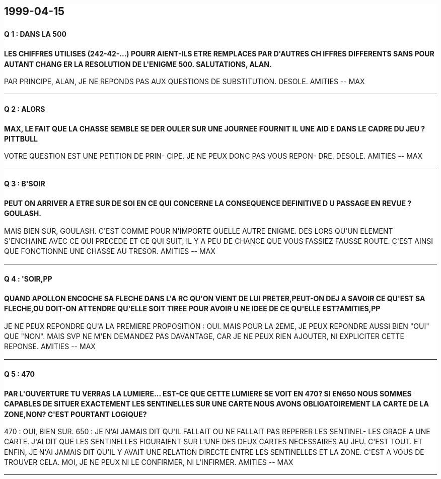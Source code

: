 ## 1999-04-15

#### Q 1 : DANS LA 500

**LES CHIFFRES UTILISES (242-42-...) POURR AIENT-ILS
ETRE REMPLACES PAR D'AUTRES CH IFFRES DIFFERENTS SANS POUR AUTANT CHANG
ER LA RESOLUTION DE L'ENIGME 500.        SALUTATIONS, ALAN.**

PAR PRINCIPE, ALAN, JE NE REPONDS PAS  AUX QUESTIONS DE SUBSTITUTION. DESOLE. AMITIES -- MAX

---

#### Q 2 : ALORS

**MAX, LE FAIT QUE LA CHASSE SEMBLE SE DER OULER SUR UNE JOURNEE FOURNIT IL UNE AID E DANS LE CADRE DU JEU ? PITTBULL**

VOTRE QUESTION EST UNE PETITION DE PRIN- CIPE. JE NE PEUX DONC PAS VOUS REPON- DRE. DESOLE. AMITIES -- MAX

---

#### Q 3 : B'SOIR

**PEUT ON ARRIVER A ETRE SUR DE SOI EN CE  QUI CONCERNE LA CONSEQUENCE DEFINITIVE D U PASSAGE EN REVUE ? GOULASH.**

MAIS BIEN SUR, GOULASH. C'EST COMME POUR N'IMPORTE
QUELLE AUTRE ENIGME. DES LORS QU'UN ELEMENT S'ENCHAINE AVEC CE QUI
PRECEDE ET CE QUI SUIT, IL Y A PEU DE  CHANCE QUE VOUS FASSIEZ FAUSSE
ROUTE. C'EST AINSI QUE FONCTIONNE UNE CHASSE AU TRESOR. AMITIES -- MAX

---

#### Q 4 : 'SOIR,PP

**QUAND APOLLON ENCOCHE SA FLECHE DANS L'A RC QU'ON
VIENT DE LUI PRETER,PEUT-ON DEJ A SAVOIR CE QU'EST SA FLECHE,OU DOIT-ON
 ATTENDRE QU'ELLE SOIT TIREE POUR AVOIR U NE IDEE DE CE QU'ELLE
EST?AMITIES,PP**

JE NE PEUX REPONDRE QU'A LA PREMIERE PROPOSITION :
OUI. MAIS POUR LA 2EME, JE PEUX REPONDRE AUSSI BIEN "OUI" QUE "NON".
MAIS SVP NE M'EN DEMANDEZ PAS DAVANTAGE, CAR JE NE PEUX RIEN AJOUTER, NI
 EXPLICITER CETTE REPONSE. AMITIES -- MAX

---

#### Q 5 : 470

**PAR L'OUVERTURE TU VERRAS LA LUMIERE... EST-CE QUE
CETTE LUMIERE SE VOIT EN 470?  SI EN650 NOUS SOMMES CAPABLES DE SITUER
EXACTEMENT LES SENTINELLES SUR UNE CARTE NOUS AVONS OBLIGATOIREMENT LA
CARTE DE   LA ZONE,NON? C'EST POURTANT LOGIQUE?**

470 : OUI, BIEN SUR. 650 : JE N'AI JAMAIS DIT QU'IL
FALLAIT  OU NE FALLAIT PAS REPERER LES SENTINEL- LES GRACE A UNE CARTE.
J'AI DIT QUE LES SENTINELLES FIGURAIENT SUR L'UNE DES DEUX CARTES
NECESSAIRES AU JEU. C'EST TOUT. ET ENFIN, JE N'AI JAMAIS DIT QU'IL Y
AVAIT UNE RELATION DIRECTE ENTRE LES
SENTINELLES ET LA ZONE. C'EST A VOUS DE TROUVER CELA. MOI, JE NE PEUX NI
 LE CONFIRMER, NI L'INFIRMER. AMITIES -- MAX

---